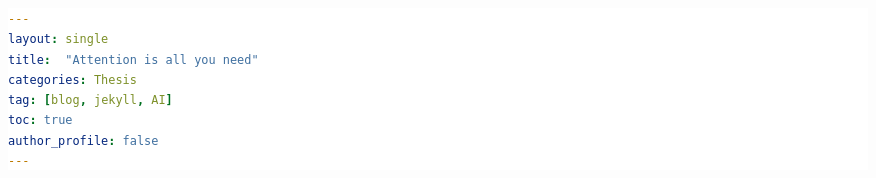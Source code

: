 ```yaml
---
layout: single
title:  "Attention is all you need"
categories: Thesis
tag: [blog, jekyll, AI]
toc: true
author_profile: false
---
```


<head>
  <style>
    table.dataframe {
      white-space: normal;
      width: 100%;
      height: 240px;
      display: block;
      overflow: auto;
      font-family: Arial, sans-serif;
      font-size: 0.9rem;
      line-height: 20px;
      text-align: center;
      border: 0px !important;
    }

    table.dataframe th {
      text-align: center;
      font-weight: bold;
      padding: 8px;
    }

    table.dataframe td {
      text-align: center;
      padding: 8px;
    }

    table.dataframe tr:hover {
      background: #b8d1f3; 
    }

    .output_prompt {
      overflow: auto;
      font-size: 0.9rem;
      line-height: 1.45;
      border-radius: 0.3rem;
      -webkit-overflow-scrolling: touch;
      padding: 0.8rem;
      margin-top: 0;
      margin-bottom: 15px;
      font: 1rem Consolas, "Liberation Mono", Menlo, Courier, monospace;
      color: $code-text-color;
      border: solid 1px $border-color;
      border-radius: 0.3rem;
      word-break: normal;
      white-space: pre;
    }
